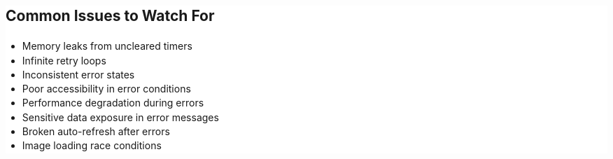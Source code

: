 ## Common Issues to Watch For

- Memory leaks from uncleared timers
- Infinite retry loops
- Inconsistent error states
- Poor accessibility in error conditions
- Performance degradation during errors
- Sensitive data exposure in error messages
- Broken auto-refresh after errors
- Image loading race conditions